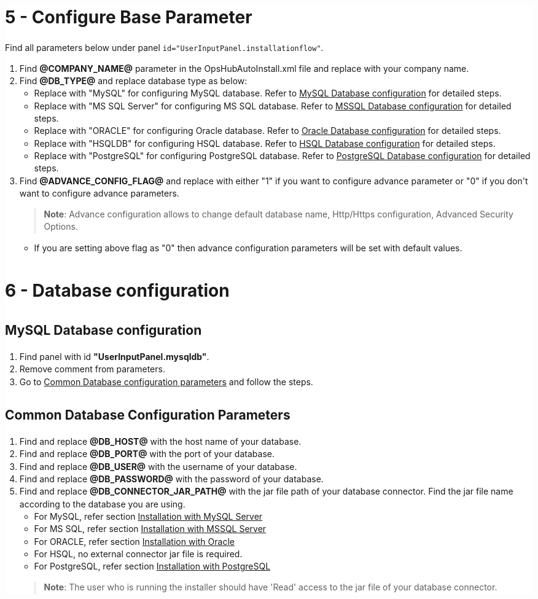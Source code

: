 # <div id="configure-base-parameter"> 5 - Configure Base Parameter </div> 

Find all parameters below under panel `id="UserInputPanel.installationflow"`.  
1. Find **@COMPANY_NAME@** parameter in the OpsHubAutoInstall.xml file and replace with your company name.  
2. Find **@DB_TYPE@** and replace database type as below:  
   * Replace with "MySQL" for configuring MySQL database. Refer to [MySQL Database configuration](#mysql-database-configuration) for detailed steps.  
   * Replace with "MS SQL Server" for configuring MS SQL database. Refer to [MSSQL Database configuration](#mssql-database-configuration) for detailed steps.  
   * Replace with "ORACLE" for configuring Oracle database. Refer to [Oracle Database configuration](#oracle-database-configuration) for detailed steps.  
   * Replace with "HSQLDB" for configuring HSQL database. Refer to [HSQL Database configuration](#hsql-database-configuration) for detailed steps.  
   * Replace with "PostgreSQL" for configuring PostgreSQL database. Refer to [PostgreSQL Database configuration](#postgresql-database-configuration) for detailed steps.  
3. Find **@ADVANCE_CONFIG_FLAG@** and replace with either "1" if you want to configure advance parameter or "0" if you don't want to configure advance parameters.  
   >**Note**: Advance configuration allows to change default database name, Http/Https configuration, Advanced Security Options.  
   - If you are setting above flag as "0" then advance configuration parameters will be set with default values.  

# <div id="database-configuration"> 6 - Database configuration </div>  

## MySQL Database configuration  

1. Find panel with id **"UserInputPanel.mysqldb"**.  
2. Remove comment from parameters.  
3. Go to [Common Database configuration parameters](#common-database-configuration-parameters) and follow the steps.  

## Common Database Configuration Parameters

1. Find and replace **@DB_HOST@** with the host name of your database.  
2. Find and replace **@DB_PORT@** with the port of your database.  
3. Find and replace **@DB_USER@** with the username of your database.  
4. Find and replace **@DB_PASSWORD@** with the password of your database.  
5. Find and replace **@DB_CONNECTOR_JAR_PATH@** with the jar file path of your database connector. Find the jar file name according to the database you are using.  
   * For MySQL, refer section [Installation with MySQL Server](installation.md#installation-with-mysql-server) 
   * For MS SQL, refer section [Installation with MSSQL Server](installation.md#installation-with-ms-sql-azure-sql-server)  
   * For ORACLE, refer section [Installation with Oracle](installation.md#installation-with-oracle)  
   * For HSQL, no external connector jar file is required.  
   * For PostgreSQL, refer section [Installation with PostgreSQL](installation.md#installation-with-postgresql)  
   >**Note**: The user who is running the installer should have 'Read' access to the jar file of your database connector.  
